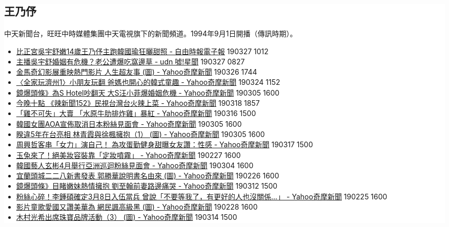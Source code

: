 ## 王乃伃

中天新聞台，旺旺中時媒體集團中天電視旗下的新聞頻道。1994年9月1日開播（傳訊時期）。
- [比正宮吳宇舒嫩14歲王乃伃主跑韓國瑜狂曬甜照 - 自由時報電子報](http://ent.ltn.com.tw/news/breakingnews/2740194 "比正宮吳宇舒嫩14歲王乃伃主跑韓國瑜狂曬甜照 - 自由時報電子報") 190327 1012
- [主播吳宇舒婚姻有危機？老公遭爆吃窩邊草 - udn 噓!星聞](https://stars.udn.com/star/story/10091/3721013 "主播吳宇舒婚姻有危機？老公遭爆吃窩邊草 - udn 噓!星聞") 190327 0827
- [金馬奇幻影展重映熱門影片 人生超友事 (圖) - Yahoo奇摩新聞](https://tw.news.yahoo.com/%E9%87%91%E9%A6%AC%E5%A5%87%E5%B9%BB%E5%BD%B1%E5%B1%95%E9%87%8D%E6%98%A0%E7%86%B1%E9%96%80%E5%BD%B1%E7%89%87-%E4%BA%BA%E7%94%9F%E8%B6%85%E5%8F%8B%E4%BA%8B-%E5%9C%96-094425392.html "金馬奇幻影展重映熱門影片 人生超友事 (圖) - Yahoo奇摩新聞") 190326 1744
- [〈全家玩濟州1〉小朋友玩翻 爸媽也開心的韓式童趣 - Yahoo奇摩新聞](https://tw.news.yahoo.com/%E5%85%A8%E5%AE%B6%E7%8E%A9%E6%BF%9F%E5%B7%9E1-%E5%B0%8F%E6%9C%8B%E5%8F%8B%E7%8E%A9%E7%BF%BB-%E7%88%B8%E5%AA%BD%E4%B9%9F%E9%96%8B%E5%BF%83%E7%9A%84%E9%9F%93%E5%BC%8F%E7%AB%A5%E8%B6%A3-035200181.html "〈全家玩濟州1〉小朋友玩翻 爸媽也開心的韓式童趣 - Yahoo奇摩新聞") 190324 1152
- [鏡爆頭條》為S Hotel吵翻天 大S汪小菲爆婚姻危機 - Yahoo奇摩新聞](https://tw.news.yahoo.com/video/%E9%8F%A1%E7%88%86%E9%A0%AD%E6%A2%9D-%E7%82%BAs-hotel%E5%90%B5%E7%BF%BB%E5%A4%A9-%E5%A4%A7s%E6%B1%AA%E5%B0%8F%E8%8F%B2%E7%88%86%E5%A9%9A%E5%A7%BB%E5%8D%B1%E6%A9%9F-233000361.html "鏡爆頭條》為S Hotel吵翻天 大S汪小菲爆婚姻危機 - Yahoo奇摩新聞") 190305 1600
- [今晚十點 《辣新聞152》民視台灣台火辣上菜 - Yahoo奇摩新聞](https://tw.news.yahoo.com/%E4%BB%8A%E6%99%9A%E5%8D%81%E9%BB%9E-%E8%BE%A3%E6%96%B0%E8%81%9E152-%E6%B0%91%E8%A6%96%E5%8F%B0%E7%81%A3%E5%8F%B0%E7%81%AB%E8%BE%A3%E4%B8%8A%E8%8F%9C-095209242.html "今晚十點 《辣新聞152》民視台灣台火辣上菜 - Yahoo奇摩新聞") 190318 1857
- [「雞不可失」大賣 「水原牛肋排炸雞」暴紅 - Yahoo奇摩新聞](https://tw.news.yahoo.com/video/%E9%9B%9E%E4%B8%8D%E5%8F%AF%E5%A4%B1-%E5%A4%A7%E8%B3%A3-%E6%B0%B4%E5%8E%9F%E7%89%9B%E8%82%8B%E6%8E%92%E7%82%B8%E9%9B%9E-%E6%9A%B4%E7%B4%85-093108600.html "「雞不可失」大賣 「水原牛肋排炸雞」暴紅 - Yahoo奇摩新聞") 190316 1500
- [韓國女團AOA宣佈取消日本粉絲見面會 - Yahoo奇摩新聞](https://tw.news.yahoo.com/%E9%9F%93%E5%9C%8B%E5%A5%B3%E5%9C%98aoa%E5%AE%A3%E4%BD%88%E5%8F%96%E6%B6%88%E6%97%A5%E6%9C%AC%E7%B2%89%E7%B5%B2%E8%A6%8B%E9%9D%A2%E6%9C%83-024609618.html "韓國女團AOA宣佈取消日本粉絲見面會 - Yahoo奇摩新聞") 190305 1600
- [睽違5年在台亮相 林青霞與徐楓擁抱（1） (圖) - Yahoo奇摩新聞](https://tw.news.yahoo.com/%E7%9D%BD%E9%81%955%E5%B9%B4%E5%9C%A8%E5%8F%B0%E4%BA%AE%E7%9B%B8-%E6%9E%97%E9%9D%92%E9%9C%9E%E8%88%87%E5%BE%90%E6%A5%93%E6%93%81%E6%8A%B1-1-%E5%9C%96-130948692.html "睽違5年在台亮相 林青霞與徐楓擁抱（1） (圖) - Yahoo奇摩新聞") 190305 1600
- [周興哲客串「女力」演自己！ 為攻蛋勤健身甜曝女友讚：性感 - Yahoo奇摩新聞](https://tw.news.yahoo.com/video/%E5%91%A8%E8%88%88%E5%93%B2%E5%AE%A2%E4%B8%B2-%E5%A5%B3%E5%8A%9B-%E6%BC%94%E8%87%AA%E5%B7%B1-%E7%82%BA%E6%94%BB%E8%9B%8B%E5%8B%A4%E5%81%A5%E8%BA%AB%E7%94%9C%E6%9B%9D%E5%A5%B3%E5%8F%8B%E8%AE%9A-%E6%80%A7%E6%84%9F-122234272.html "周興哲客串「女力」演自己！ 為攻蛋勤健身甜曝女友讚：性感 - Yahoo奇摩新聞") 190317 1500
- [玉兔來了！絕美妝容裝靠「定妝噴霧」 - Yahoo奇摩新聞](https://tw.news.yahoo.com/%E7%8E%89%E5%85%94%E4%BE%86%E4%BA%86-%E7%B5%95%E7%BE%8E%E5%A6%9D%E5%AE%B9%E8%A3%9D%E9%9D%A0-%E5%AE%9A%E5%A6%9D%E5%99%B4%E9%9C%A7-090505729.html "玉兔來了！絕美妝容裝靠「定妝噴霧」 - Yahoo奇摩新聞") 190227 1600
- [韓國藝人玄彬4月舉行亞洲巡迴粉絲見面會 - Yahoo奇摩新聞](https://tw.news.yahoo.com/%E9%9F%93%E5%9C%8B%E8%97%9D%E4%BA%BA%E7%8E%84%E5%BD%AC4%E6%9C%88%E8%88%89%E8%A1%8C%E4%BA%9E%E6%B4%B2%E5%B7%A1%E8%BF%B4%E7%B2%89%E7%B5%B2%E8%A6%8B%E9%9D%A2%E6%9C%83-015051207.html "韓國藝人玄彬4月舉行亞洲巡迴粉絲見面會 - Yahoo奇摩新聞") 190304 1600
- [宜蘭頭城二二八新書發表 郭勝華說明書名由來 (圖) - Yahoo奇摩新聞](https://tw.news.yahoo.com/%E5%AE%9C%E8%98%AD%E9%A0%AD%E5%9F%8E%E4%BA%8C%E4%BA%8C%E5%85%AB%E6%96%B0%E6%9B%B8%E7%99%BC%E8%A1%A8-%E9%83%AD%E5%8B%9D%E8%8F%AF%E8%AA%AA%E6%98%8E%E6%9B%B8%E5%90%8D%E7%94%B1%E4%BE%86-%E5%9C%96-095700137.html "宜蘭頭城二二八新書發表 郭勝華說明書名由來 (圖) - Yahoo奇摩新聞") 190226 1600
- [鏡爆頭條》目睹嫩妹熱情擁抱 劉至翰前妻路邊痛哭 - Yahoo奇摩新聞](https://tw.news.yahoo.com/video/%E9%8F%A1%E7%88%86%E9%A0%AD%E6%A2%9D-%E7%9B%AE%E7%9D%B9%E5%AB%A9%E5%A6%B9%E7%86%B1%E6%83%85%E6%93%81%E6%8A%B1-%E5%8A%89%E8%87%B3%E7%BF%B0%E5%89%8D%E5%A6%BB%E8%B7%AF%E9%82%8A%E7%97%9B%E5%93%AD-233000493.html "鏡爆頭條》目睹嫩妹熱情擁抱 劉至翰前妻路邊痛哭 - Yahoo奇摩新聞") 190312 1500
- [粉絲心碎！李鍾碩確定3月8日入伍當兵 曾說「不要等我了，有更好的人也沒關係...」 - Yahoo奇摩新聞](https://tw.news.yahoo.com/%E7%B2%89%E7%B5%B2%E5%BF%83%E7%A2%8E-%E6%9D%8E%E9%8D%BE%E7%A2%A9%E7%A2%BA%E5%AE%9A3%E6%9C%888%E6%97%A5%E5%85%A5%E4%BC%8D%E7%95%B6%E5%85%B5-%E6%9B%BE%E8%AA%AA-%E4%B8%8D%E8%A6%81%E7%AD%89%E6%88%91%E4%BA%86-%E6%9C%89%E6%9B%B4%E5%A5%BD%E7%9A%84%E4%BA%BA%E4%B9%9F%E6%B2%92%E9%97%9C%E4%BF%82-025000637.html "粉絲心碎！李鍾碩確定3月8日入伍當兵 曾說「不要等我了，有更好的人也沒關係...」 - Yahoo奇摩新聞") 190225 1600
- [影片童歌愛國又讚美華為 網民諷高級黑 (圖) - Yahoo奇摩新聞](https://tw.news.yahoo.com/%E5%BD%B1%E7%89%87%E7%AB%A5%E6%AD%8C%E6%84%9B%E5%9C%8B%E5%8F%88%E8%AE%9A%E7%BE%8E%E8%8F%AF%E7%82%BA-%E7%B6%B2%E6%B0%91%E8%AB%B7%E9%AB%98%E7%B4%9A%E9%BB%91-%E5%9C%96-080036802.html "影片童歌愛國又讚美華為 網民諷高級黑 (圖) - Yahoo奇摩新聞") 190228 1600
- [木村光希出席珠寶品牌活動（3） (圖) - Yahoo奇摩新聞](https://tw.news.yahoo.com/%E6%9C%A8%E6%9D%91%E5%85%89%E5%B8%8C%E5%87%BA%E5%B8%AD%E7%8F%A0%E5%AF%B6%E5%93%81%E7%89%8C%E6%B4%BB%E5%8B%95-3-%E5%9C%96-101733807.html "木村光希出席珠寶品牌活動（3） (圖) - Yahoo奇摩新聞") 190314 1500